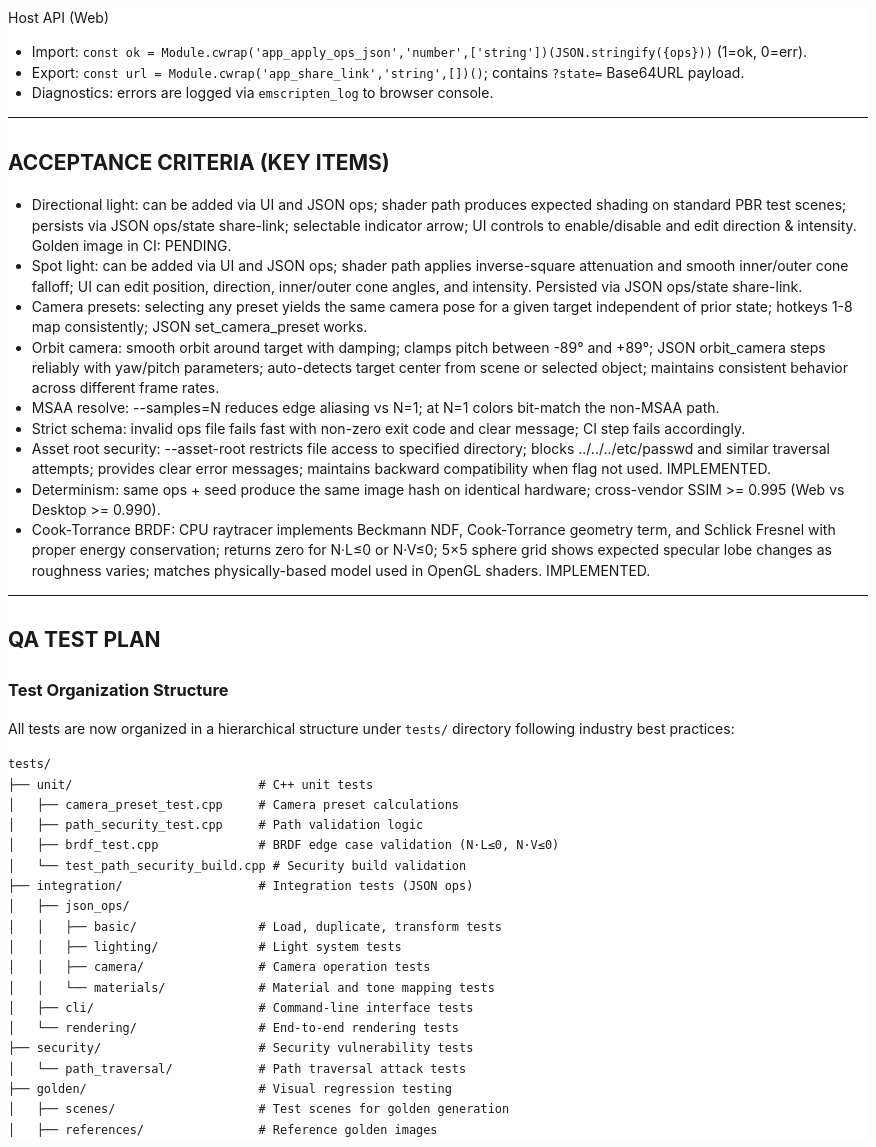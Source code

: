 Host API (Web)
- Import: `const ok = Module.cwrap('app_apply_ops_json','number',['string'])(JSON.stringify({ops}))` (1=ok, 0=err).
- Export: `const url = Module.cwrap('app_share_link','string',[])()`; contains `?state=` Base64URL payload.
- Diagnostics: errors are logged via `emscripten_log` to browser console.

---

## ACCEPTANCE CRITERIA (KEY ITEMS)

- Directional light: can be added via UI and JSON ops; shader path produces expected shading on standard PBR test scenes; persists via JSON ops/state share-link; selectable indicator arrow; UI controls to enable/disable and edit direction & intensity. Golden image in CI: PENDING.
- Spot light: can be added via UI and JSON ops; shader path applies inverse-square attenuation and smooth inner/outer cone falloff; UI can edit position, direction, inner/outer cone angles, and intensity. Persisted via JSON ops/state share-link.
- Camera presets: selecting any preset yields the same camera pose for a given target independent of prior state; hotkeys 1-8 map consistently; JSON set_camera_preset works.
- Orbit camera: smooth orbit around target with damping; clamps pitch between -89° and +89°; JSON orbit_camera steps reliably with yaw/pitch parameters; auto-detects target center from scene or selected object; maintains consistent behavior across different frame rates.
- MSAA resolve: --samples=N reduces edge aliasing vs N=1; at N=1 colors bit-match the non-MSAA path.
- Strict schema: invalid ops file fails fast with non-zero exit code and clear message; CI step fails accordingly.
- Asset root security: --asset-root restricts file access to specified directory; blocks ../../../etc/passwd and similar traversal attempts; provides clear error messages; maintains backward compatibility when flag not used. IMPLEMENTED.
- Determinism: same ops + seed produce the same image hash on identical hardware; cross-vendor SSIM >= 0.995 (Web vs Desktop >= 0.990).
- Cook-Torrance BRDF: CPU raytracer implements Beckmann NDF, Cook-Torrance geometry term, and Schlick Fresnel with proper energy conservation; returns zero for N·L≤0 or N·V≤0; 5×5 sphere grid shows expected specular lobe changes as roughness varies; matches physically-based model used in OpenGL shaders. IMPLEMENTED.

---

## QA TEST PLAN

### Test Organization Structure
All tests are now organized in a hierarchical structure under `tests/` directory following industry best practices:

```
tests/
├── unit/                          # C++ unit tests
│   ├── camera_preset_test.cpp     # Camera preset calculations
│   ├── path_security_test.cpp     # Path validation logic
│   ├── brdf_test.cpp              # BRDF edge case validation (N·L≤0, N·V≤0)
│   └── test_path_security_build.cpp # Security build validation
├── integration/                   # Integration tests (JSON ops)
│   ├── json_ops/
│   │   ├── basic/                 # Load, duplicate, transform tests
│   │   ├── lighting/              # Light system tests
│   │   ├── camera/                # Camera operation tests
│   │   └── materials/             # Material and tone mapping tests
│   ├── cli/                       # Command-line interface tests
│   └── rendering/                 # End-to-end rendering tests
├── security/                      # Security vulnerability tests
│   └── path_traversal/            # Path traversal attack tests
├── golden/                        # Visual regression testing
│   ├── scenes/                    # Test scenes for golden generation
│   ├── references/                # Reference golden images
```